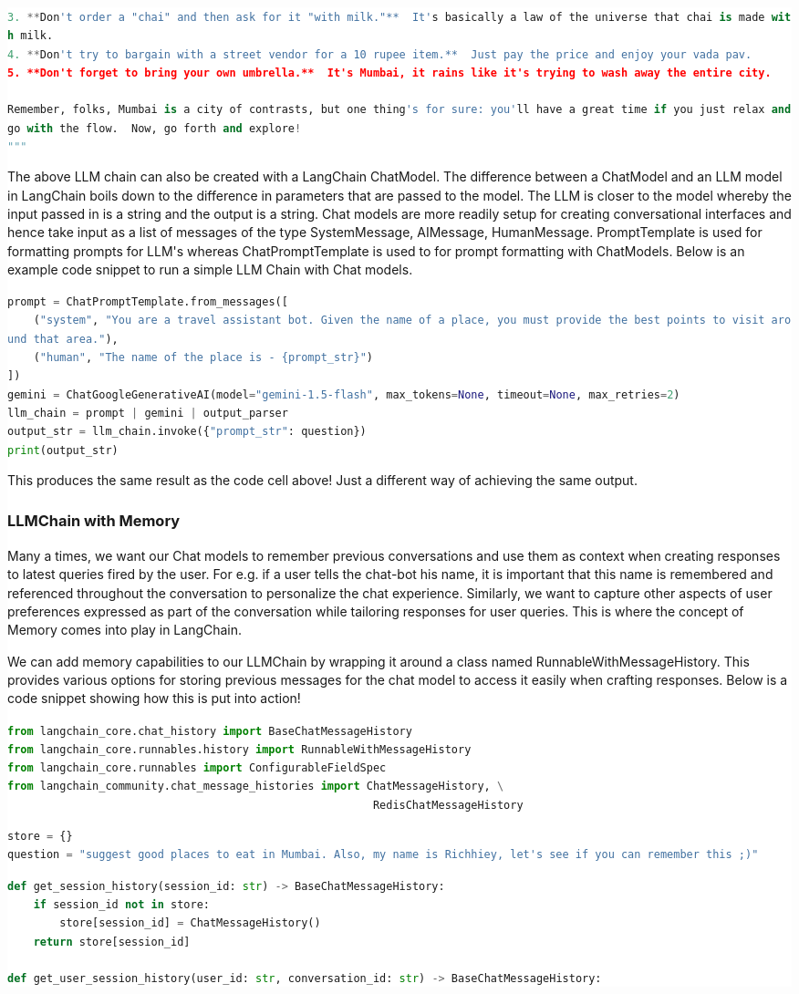 ```python
3. **Don't order a "chai" and then ask for it "with milk."**  It's basically a law of the universe that chai is made with milk.  
4. **Don't try to bargain with a street vendor for a 10 rupee item.**  Just pay the price and enjoy your vada pav.  
5. **Don't forget to bring your own umbrella.**  It's Mumbai, it rains like it's trying to wash away the entire city. 

Remember, folks, Mumbai is a city of contrasts, but one thing's for sure: you'll have a great time if you just relax and go with the flow.  Now, go forth and explore! 
"""
```

The above LLM chain can also be created with a LangChain ChatModel. The difference between a ChatModel and an LLM model in LangChain boils down to the difference in parameters that are passed to the model. The LLM is closer to the model whereby the input passed in is a string and the output is a string. Chat models are more readily setup for creating conversational interfaces and hence take input as a list of messages of the type SystemMessage, AIMessage, HumanMessage. PromptTemplate is used for formatting prompts for LLM's whereas ChatPromptTemplate is used to for prompt formatting with ChatModels. Below is an example code snippet to run a simple LLM Chain with Chat models.

```python
prompt = ChatPromptTemplate.from_messages([
    ("system", "You are a travel assistant bot. Given the name of a place, you must provide the best points to visit around that area."),
    ("human", "The name of the place is - {prompt_str}")
])
gemini = ChatGoogleGenerativeAI(model="gemini-1.5-flash", max_tokens=None, timeout=None, max_retries=2)
llm_chain = prompt | gemini | output_parser
output_str = llm_chain.invoke({"prompt_str": question})
print(output_str)
```
This produces the same result as the code cell above! Just a different way of achieving the same output.

### LLMChain with Memory
Many a times, we want our Chat models to remember previous conversations and use them as context when creating responses to latest queries fired by the user. For e.g. if a user tells the chat-bot his name, it is important that this name is remembered and referenced throughout the conversation to personalize the chat experience. Similarly, we want to capture other aspects of user preferences expressed as part of the conversation while tailoring responses for user queries. This is where the concept of Memory comes into play in LangChain.

We can add memory capabilities to our LLMChain by wrapping it around a class named RunnableWithMessageHistory. This provides various options for storing previous messages for the chat model to access it easily when crafting responses. Below is a code snippet showing how this is put into action!

```python
from langchain_core.chat_history import BaseChatMessageHistory
from langchain_core.runnables.history import RunnableWithMessageHistory
from langchain_core.runnables import ConfigurableFieldSpec
from langchain_community.chat_message_histories import ChatMessageHistory, \
                                                        RedisChatMessageHistory
```
```python
store = {}
question = "suggest good places to eat in Mumbai. Also, my name is Richhiey, let's see if you can remember this ;)"
```
```python
def get_session_history(session_id: str) -> BaseChatMessageHistory:
    if session_id not in store:
        store[session_id] = ChatMessageHistory()
    return store[session_id]

def get_user_session_history(user_id: str, conversation_id: str) -> BaseChatMessageHistory:
```

[langchain]: https://python.langchain.com/docs/introduction/
[langchain-py]: https://github.com/langchain-ai/langchain
[langchain-js]: https://github.com/langchain-ai/langchainjs
[langsmith]: https://www.langchain.com/langsmith
[langserve]: https://python.langchain.com/docs/langserve/
[langgraph]: https://www.langchain.com/langgraph
[langchain-hf]: https://python.langchain.com/docs/integrations/providers/huggingface/
[langchain-openai]: https://python.langchain.com/docs/integrations/providers/openai/
[langchain-core]: https://pypi.org/project/langchain-core/
[langchain]: https://pypi.org/project/langchain/
[langchain-community]: https://pypi.org/project/langchain-community/
[mem-integrations]: https://integrations.langchain.com/memory